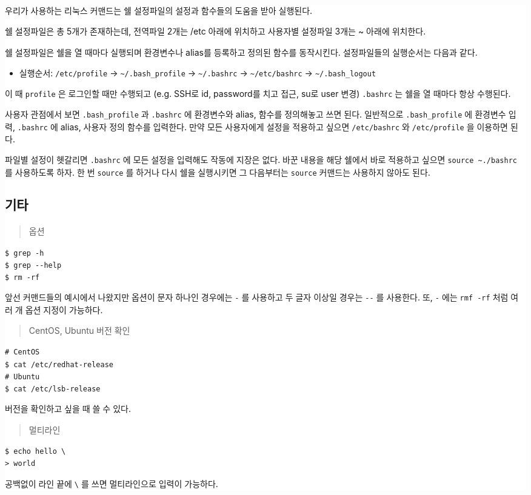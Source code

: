 우리가 사용하는 리눅스 커맨드는 쉘 설정파일의 설정과 함수들의 도움을 받아 실행된다.

쉘 설정파일은 총 5개가 존재하는데, 전역파일 2개는 /etc 아래에 위치하고 사용자별 설정파일 3개는 ~ 아래에 위치한다.

쉘 설정파일은 쉘을 열 때마다 실행되며 환경변수나 alias를 등록하고 정의된 함수를 동작시킨다. 설정파일들의 실행순서는 다음과 같다.

- 실행순서: `/etc/profile` → `~/.bash_profile` → `~/.bashrc` → `~/etc/bashrc` → `~/.bash_logout`

이 때 `profile` 은 로그인할 때만 수행되고 (e.g. SSH로 id, password를 치고 접근, su로 user 변경) `.bashrc` 는 쉘을 열 때마다 항상 수행된다.

사용자 관점에서 보면 `.bash_profile` 과 `.bashrc` 에 환경변수와 alias, 함수를 정의해놓고 쓰면 된다. 일반적으로 `.bash_profile` 에 환경변수 입력, `.bashrc` 에 alias, 사용자 정의 함수를 입력한다. 만약 모든 사용자에게 설정을 적용하고 싶으면 `/etc/bashrc` 와 `/etc/profile` 을 이용하면 된다.

파일별 설정이 헷갈리면 `.bashrc` 에 모든 설정을 입력해도 작동에 지장은 없다. 바꾼 내용을 해당 쉘에서 바로 적용하고 싶으면 `source ~./bashrc` 를 사용하도록 하자. 한 번 `source` 를 하거나 다시 쉘을 실행시키면 그 다음부터는 `source` 커맨드는 사용하지 않아도 된다.

## 기타

> 옵션

```
$ grep -h
$ grep --help
$ rm -rf
```

앞선 커맨드들의 예시에서 나왔지만 옵션이 문자 하나인 경우에는 `-` 를 사용하고 두 글자 이상일 경우는 `--` 를 사용한다. 또, `-` 에는 `rmf -rf` 처럼 여러 개 옵션 지정이 가능하다.

> CentOS, Ubuntu 버전 확인

```
# CentOS
$ cat /etc/redhat-release
# Ubuntu
$ cat /etc/lsb-release
```

버전을 확인하고 싶을 때 쓸 수 있다.

> 멀티라인

```
$ echo hello \
> world
```

공백없이 라인 끝에 `\` 를 쓰면 멀티라인으로 입력이 가능하다.


